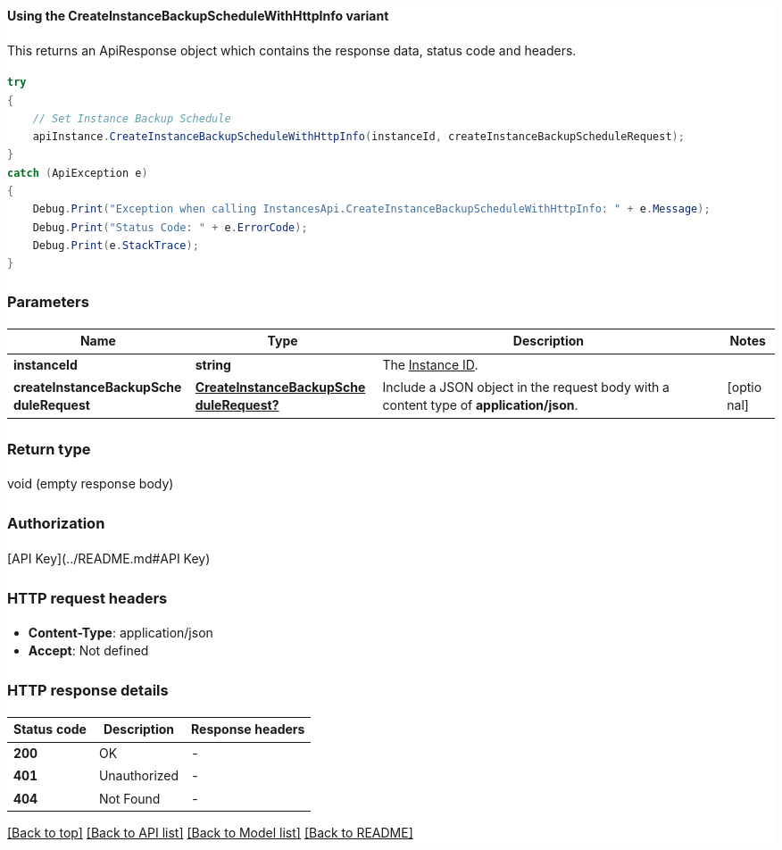 #### Using the CreateInstanceBackupScheduleWithHttpInfo variant
This returns an ApiResponse object which contains the response data, status code and headers.

```csharp
try
{
    // Set Instance Backup Schedule
    apiInstance.CreateInstanceBackupScheduleWithHttpInfo(instanceId, createInstanceBackupScheduleRequest);
}
catch (ApiException e)
{
    Debug.Print("Exception when calling InstancesApi.CreateInstanceBackupScheduleWithHttpInfo: " + e.Message);
    Debug.Print("Status Code: " + e.ErrorCode);
    Debug.Print(e.StackTrace);
}
```

### Parameters

| Name | Type | Description | Notes |
|------|------|-------------|-------|
| **instanceId** | **string** | The [Instance ID](#operation/list-instances). |  |
| **createInstanceBackupScheduleRequest** | [**CreateInstanceBackupScheduleRequest?**](CreateInstanceBackupScheduleRequest?.md) | Include a JSON object in the request body with a content type of **application/json**. | [optional]  |

### Return type

void (empty response body)

### Authorization

[API Key](../README.md#API Key)

### HTTP request headers

 - **Content-Type**: application/json
 - **Accept**: Not defined


### HTTP response details
| Status code | Description | Response headers |
|-------------|-------------|------------------|
| **200** | OK |  -  |
| **401** | Unauthorized |  -  |
| **404** | Not Found |  -  |

[[Back to top]](#) [[Back to API list]](../README.md#documentation-for-api-endpoints) [[Back to Model list]](../README.md#documentation-for-models) [[Back to README]](../README.md)

